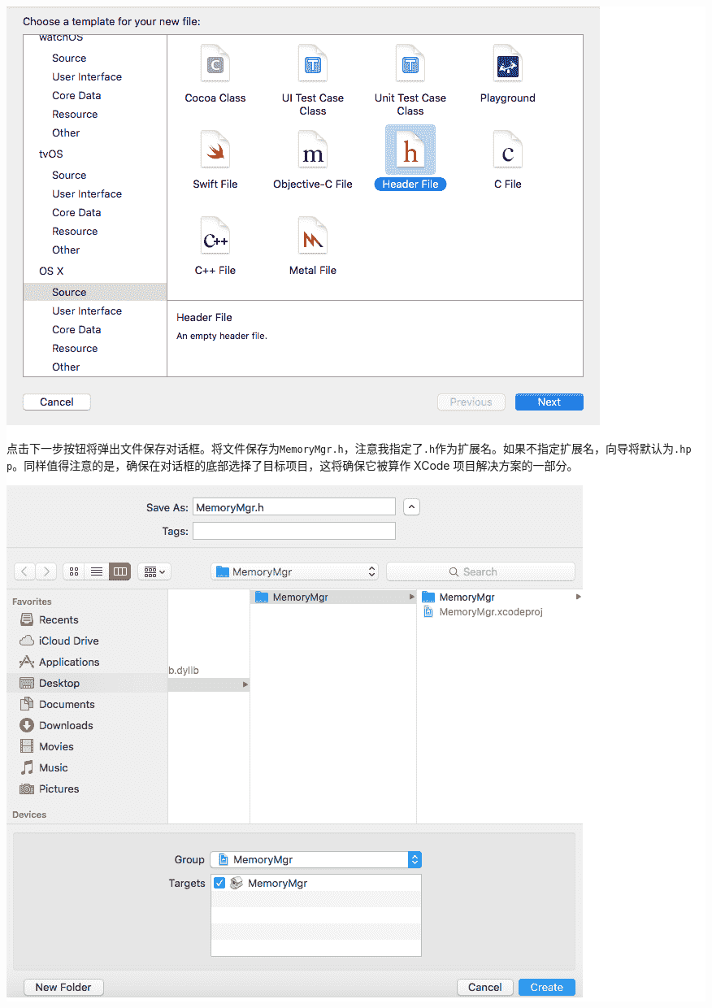 ![](img/e433128c-2c31-4a14-8277-9ab9bab8eaec.png)

点击下一步按钮将弹出文件保存对话框。将文件保存为`MemoryMgr.h`，注意我指定了`.h`作为扩展名。如果不指定扩展名，向导将默认为`.hpp`。同样值得注意的是，确保在对话框的底部选择了目标项目，这将确保它被算作 XCode 项目解决方案的一部分。

![](img/f48dc14e-33c7-458b-a7ef-a0aa29452e86.png)
